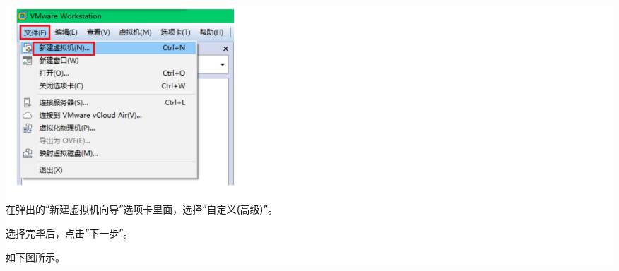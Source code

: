 <img src="\ajian/170.jpg" alt="img" style="zoom:33%;" />

在弹出的“新建虚拟机向导”选项卡里面，选择“自定义(高级)”。

选择完毕后，点击“下一步”。

如下图所示。
